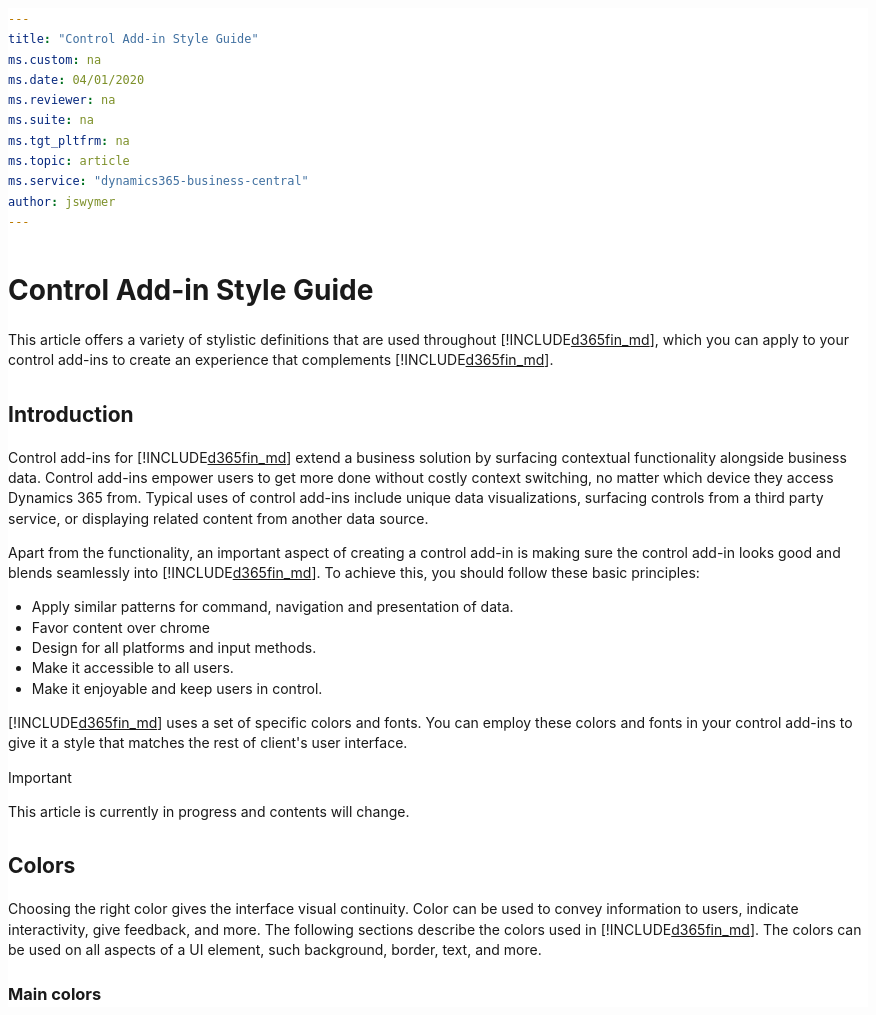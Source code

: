 ```yaml
---
title: "Control Add-in Style Guide"
ms.custom: na
ms.date: 04/01/2020
ms.reviewer: na
ms.suite: na
ms.tgt_pltfrm: na
ms.topic: article
ms.service: "dynamics365-business-central"
author: jswymer
---
```


 

# Control Add-in Style Guide
This article offers a variety of stylistic definitions that are used throughout [!INCLUDE[d365fin_md](includes/d365fin_md.md)], which you can apply to your control add-ins to create an experience that complements [!INCLUDE[d365fin_md](includes/d365fin_md.md)].

## Introduction
Control add-ins for [!INCLUDE[d365fin_md](includes/d365fin_md.md)] extend a business solution by surfacing contextual functionality alongside business data. Control add-ins empower users to get more done without costly context switching, no matter which device they access Dynamics 365 from. Typical uses of control add-ins include unique data visualizations, surfacing controls from a third party service, or displaying related content from another data source.

Apart from the functionality, an important aspect of creating a control add-in is making sure the control add-in looks good and blends seamlessly into [!INCLUDE[d365fin_md](includes/d365fin_md.md)]. To achieve this, you should follow these basic principles:

- Apply similar patterns for command, navigation and presentation of data.
- Favor content over chrome
- Design for all platforms and input methods.
- Make it accessible to all users.
- Make it enjoyable and keep users in control.

[!INCLUDE[d365fin_md](includes/d365fin_md.md)] uses a set of specific colors and fonts. You can employ these colors and fonts in your control add-ins to give it a style that matches the rest of client's user interface.  

> [!IMPORTANT]  
> This article is currently in progress and contents will change.

## Colors
Choosing the right color gives the interface visual continuity. Color can be used to convey information to users, indicate interactivity, give feedback, and more. The following sections describe the colors used in [!INCLUDE[d365fin_md](includes/d365fin_md.md)]. The colors can be used on all aspects of a UI element, such background, border, text, and more. 

### Main colors
